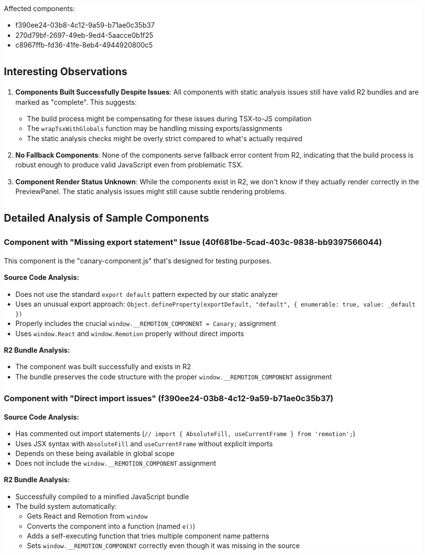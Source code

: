 Affected components:
- f390ee24-03b8-4c12-9a59-b71ae0c35b37
- 270d79bf-2697-49eb-9ed4-5aacce0b1f25
- c8967ffb-fd36-41fe-8eb4-4944920800c5

## Interesting Observations

1. **Components Built Successfully Despite Issues**: All components with static analysis issues still have valid R2 bundles and are marked as "complete". This suggests:
   - The build process might be compensating for these issues during TSX-to-JS compilation
   - The `wrapTsxWithGlobals` function may be handling missing exports/assignments
   - The static analysis checks might be overly strict compared to what's actually required

2. **No Fallback Components**: None of the components serve fallback error content from R2, indicating that the build process is robust enough to produce valid JavaScript even from problematic TSX.

3. **Component Render Status Unknown**: While the components exist in R2, we don't know if they actually render correctly in the PreviewPanel. The static analysis issues might still cause subtle rendering problems.

## Detailed Analysis of Sample Components

### Component with "Missing export statement" Issue (40f681be-5cad-403c-9838-bb9397566044)

This component is the "canary-component.js" that's designed for testing purposes.

**Source Code Analysis:**
- Does not use the standard `export default` pattern expected by our static analyzer
- Uses an unusual export approach: `Object.defineProperty(exportDefault, "default", { enumerable: true, value: _default })`
- Properly includes the crucial `window.__REMOTION_COMPONENT = Canary;` assignment
- Uses `window.React` and `window.Remotion` properly without direct imports

**R2 Bundle Analysis:**
- The component was built successfully and exists in R2
- The bundle preserves the code structure with the proper `window.__REMOTION_COMPONENT` assignment

### Component with "Direct import issues" (f390ee24-03b8-4c12-9a59-b71ae0c35b37)

**Source Code Analysis:**
- Has commented out import statements (`// import { AbsoluteFill, useCurrentFrame } from 'remotion';`)
- Uses JSX syntax with `AbsoluteFill` and `useCurrentFrame` without explicit imports
- Depends on these being available in global scope
- Does not include the `window.__REMOTION_COMPONENT` assignment

**R2 Bundle Analysis:**
- Successfully compiled to a minified JavaScript bundle
- The build system automatically:
  - Gets React and Remotion from `window`
  - Converts the component into a function (named `e()`)
  - Adds a self-executing function that tries multiple component name patterns
  - Sets `window.__REMOTION_COMPONENT` correctly even though it was missing in the source
